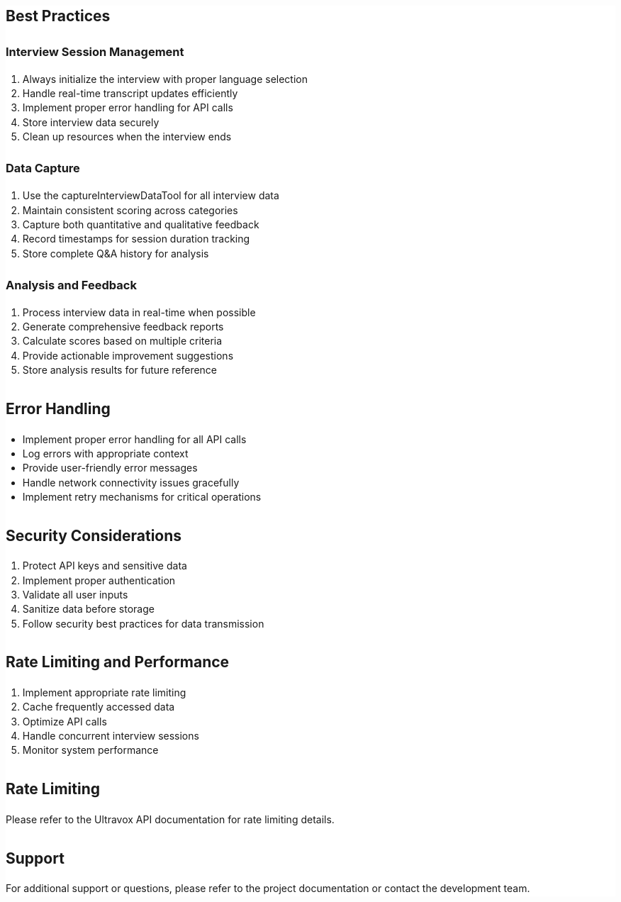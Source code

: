 ## Best Practices

### Interview Session Management
1. Always initialize the interview with proper language selection
2. Handle real-time transcript updates efficiently
3. Implement proper error handling for API calls
4. Store interview data securely
5. Clean up resources when the interview ends

### Data Capture
1. Use the captureInterviewDataTool for all interview data
2. Maintain consistent scoring across categories
3. Capture both quantitative and qualitative feedback
4. Record timestamps for session duration tracking
5. Store complete Q&A history for analysis

### Analysis and Feedback
1. Process interview data in real-time when possible
2. Generate comprehensive feedback reports
3. Calculate scores based on multiple criteria
4. Provide actionable improvement suggestions
5. Store analysis results for future reference

## Error Handling
- Implement proper error handling for all API calls
- Log errors with appropriate context
- Provide user-friendly error messages
- Handle network connectivity issues gracefully
- Implement retry mechanisms for critical operations

## Security Considerations
1. Protect API keys and sensitive data
2. Implement proper authentication
3. Validate all user inputs
4. Sanitize data before storage
5. Follow security best practices for data transmission

## Rate Limiting and Performance
1. Implement appropriate rate limiting
2. Cache frequently accessed data
3. Optimize API calls
4. Handle concurrent interview sessions
5. Monitor system performance

## Rate Limiting
Please refer to the Ultravox API documentation for rate limiting details.

## Support
For additional support or questions, please refer to the project documentation or contact the development team.